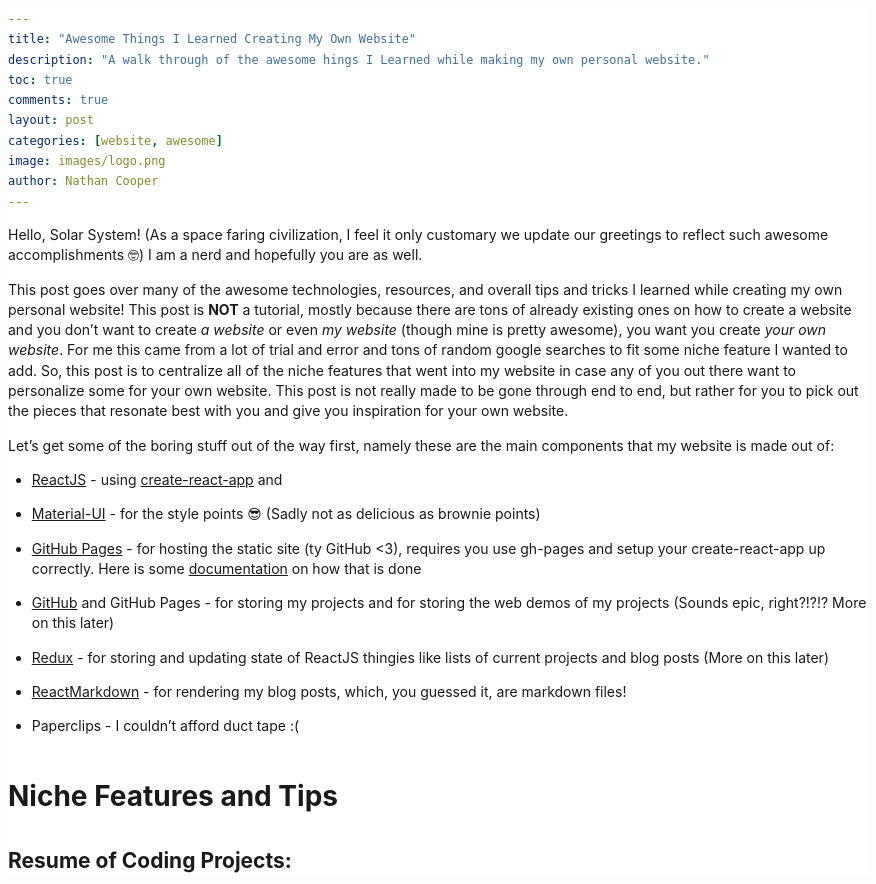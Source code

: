 ```yaml
---
title: "Awesome Things I Learned Creating My Own Website"
description: "A walk through of the awesome hings I Learned while making my own personal website."
toc: true
comments: true
layout: post
categories: [website, awesome]
image: images/logo.png
author: Nathan Cooper
---
```


Hello, Solar System! (As a space faring civilization, I feel it only customary we update our greetings to reflect such awesome accomplishments 🤓) I am a nerd and hopefully you are as well.

This post goes over many of the awesome technologies, resources, and overall tips and tricks I learned while creating my own personal website! This post is **NOT** a tutorial, mostly because there are tons of already existing ones on how to create a website and you don’t want to create *a website* or even *my website* (though mine is pretty awesome), you want you create *your own website*. For me this came from a lot of trial and error and tons of random google searches to fit some niche feature I wanted to add. So, this post is to centralize all of the niche features that went into my website in case any of you out there want to personalize some for your own website. This post is not really made to be gone through end to end, but rather for you to pick out the pieces that resonate best with you and give you inspiration for your own website.

Let’s get some of the boring stuff out of the way first, namely these are the main components that my website is made out of:

* [ReactJS](https://reactjs.org/) - using [create-react-app](https://github.com/facebook/create-react-app) and 

* [Material-UI](https://material-ui.com/) - for the style points 😎 (Sadly not as delicious as brownie points)

* [GitHub Pages](https://pages.github.com/) - for hosting the static site (ty GitHub <3), requires you use gh-pages and setup your create-react-app up correctly. Here is some [documentation](https://create-react-app.dev/docs/deployment/#github-pages) on how that is done

* [GitHub](https://github.com/) and GitHub Pages - for storing my projects and for storing the web demos of my projects (Sounds epic, right?!?!? More on this later)

* [Redux](https://redux.js.org/) - for storing and updating state of ReactJS thingies like lists of current projects and blog posts (More on this later)

* [ReactMarkdown](https://github.com/rexxars/react-markdown) - for rendering my blog posts, which, you guessed it, are markdown files!

* Paperclips - I couldn’t afford duct tape :(

# Niche Features and Tips

## Resume of Coding Projects:
